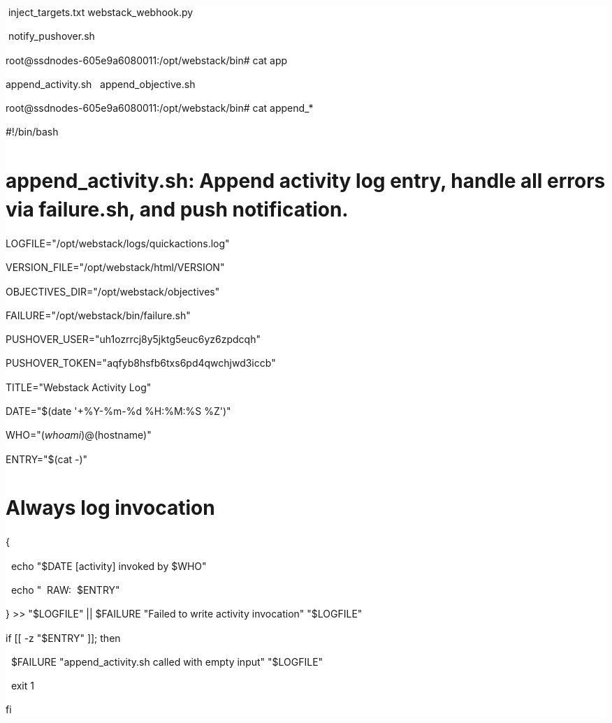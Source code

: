  inject_targets.txt webstack_webhook.py

 notify_pushover.sh

root@ssdnodes-605e9a6080011:/opt/webstack/bin# cat app

append_activity.sh   append_objective.sh  

root@ssdnodes-605e9a6080011:/opt/webstack/bin# cat append_*

#!/bin/bash

# append_activity.sh: Append activity log entry, handle all errors via failure.sh, and push notification.

LOGFILE="/opt/webstack/logs/quickactions.log"

VERSION_FILE="/opt/webstack/html/VERSION"

OBJECTIVES_DIR="/opt/webstack/objectives"

FAILURE="/opt/webstack/bin/failure.sh"

PUSHOVER_USER="uh1ozrrcj8y5jktg5euc6yz6zpdcqh"

PUSHOVER_TOKEN="aqfyb8hsfb6txs6pd4qwchjwd3iccb"

TITLE="Webstack Activity Log"

DATE="$(date '+%Y-%m-%d %H:%M:%S %Z')"

WHO="$(whoami)@$(hostname)"

  


ENTRY="$(cat -)"

  


# Always log invocation

{

  echo "$DATE [activity] invoked by $WHO"

  echo "  RAW:  $ENTRY"

} >> "$LOGFILE" || $FAILURE "Failed to write activity invocation" "$LOGFILE"

  


if [[ -z "$ENTRY" ]]; then

  $FAILURE "append_activity.sh called with empty input" "$LOGFILE"

  exit 1

fi

  

